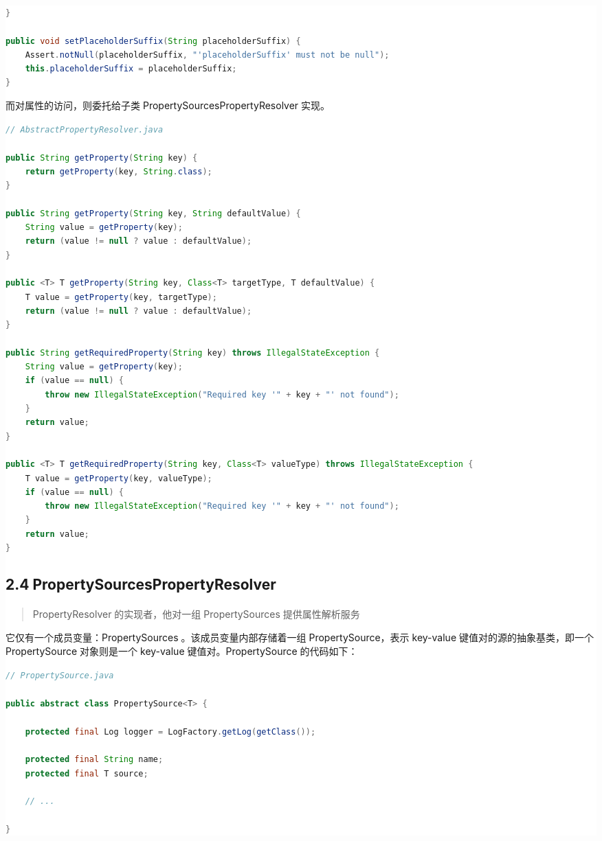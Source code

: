 ```java
}

public void setPlaceholderSuffix(String placeholderSuffix) {
    Assert.notNull(placeholderSuffix, "'placeholderSuffix' must not be null");
    this.placeholderSuffix = placeholderSuffix;
}
```

而对属性的访问，则委托给子类 PropertySourcesPropertyResolver 实现。

```java
// AbstractPropertyResolver.java

public String getProperty(String key) {
    return getProperty(key, String.class);
}

public String getProperty(String key, String defaultValue) {
    String value = getProperty(key);
    return (value != null ? value : defaultValue);
}

public <T> T getProperty(String key, Class<T> targetType, T defaultValue) {
    T value = getProperty(key, targetType);
    return (value != null ? value : defaultValue);
}

public String getRequiredProperty(String key) throws IllegalStateException {
    String value = getProperty(key);
    if (value == null) {
        throw new IllegalStateException("Required key '" + key + "' not found");
    }
    return value;
}

public <T> T getRequiredProperty(String key, Class<T> valueType) throws IllegalStateException {
    T value = getProperty(key, valueType);
    if (value == null) {
        throw new IllegalStateException("Required key '" + key + "' not found");
    }
    return value;
}
```

## 2.4 PropertySourcesPropertyResolver

> PropertyResolver 的实现者，他对一组 PropertySources 提供属性解析服务

它仅有一个成员变量：PropertySources 。该成员变量内部存储着一组 PropertySource，表示 key-value 键值对的源的抽象基类，即一个 PropertySource 对象则是一个 key-value 键值对。PropertySource 的代码如下：

```java
// PropertySource.java

public abstract class PropertySource<T> {

    protected final Log logger = LogFactory.getLog(getClass());

    protected final String name;
    protected final T source;

    // ...

}
```
